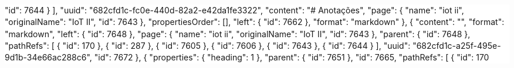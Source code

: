 "id": 7644
}
],
"uuid": "682cfd1c-fc0e-440d-82a2-e42da1fe3322",
"content": "# Anotações",
"page": {
"name": "iot ii",
"originalName": "IoT II",
"id": 7643
},
"propertiesOrder": [],
"left": {
"id": 7662
},
"format": "markdown"
},
{
"content": "",
"format": "markdown",
"left": {
"id": 7648
},
"page": {
"name": "iot ii",
"originalName": "IoT II",
"id": 7643
},
"parent": {
"id": 7648
},
"pathRefs": [
{
"id": 170
},
{
"id": 287
},
{
"id": 7605
},
{
"id": 7606
},
{
"id": 7643
},
{
"id": 7644
}
],
"uuid": "682cfd1c-a25f-495e-9d1b-34e66ac288c6",
"id": 7672
},
{
"properties": {
"heading": 1
},
"parent": {
"id": 7651
},
"id": 7665,
"pathRefs": [
{
"id": 170